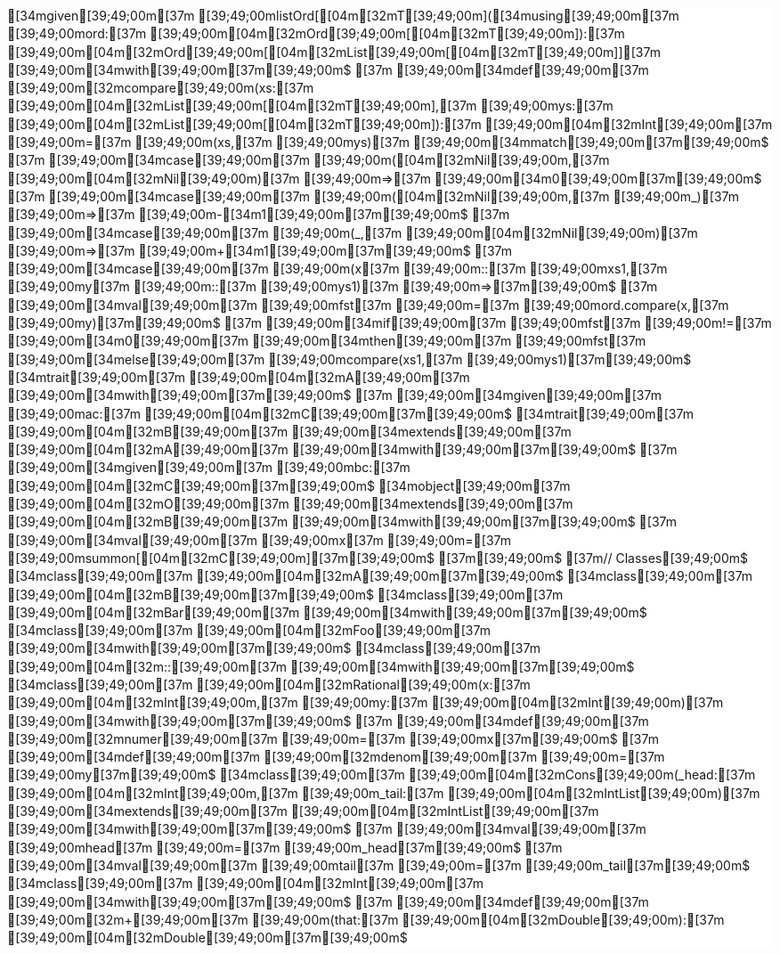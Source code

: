 [34mgiven[39;49;00m[37m [39;49;00mlistOrd[[04m[32mT[39;49;00m]([34musing[39;49;00m[37m [39;49;00mord:[37m [39;49;00m[04m[32mOrd[39;49;00m[[04m[32mT[39;49;00m]):[37m [39;49;00m[04m[32mOrd[39;49;00m[[04m[32mList[39;49;00m[[04m[32mT[39;49;00m]][37m [39;49;00m[34mwith[39;49;00m[37m[39;49;00m$
[37m   [39;49;00m[34mdef[39;49;00m[37m [39;49;00m[32mcompare[39;49;00m(xs:[37m [39;49;00m[04m[32mList[39;49;00m[[04m[32mT[39;49;00m],[37m [39;49;00mys:[37m [39;49;00m[04m[32mList[39;49;00m[[04m[32mT[39;49;00m]):[37m [39;49;00m[04m[32mInt[39;49;00m[37m [39;49;00m=[37m [39;49;00m(xs,[37m [39;49;00mys)[37m [39;49;00m[34mmatch[39;49;00m[37m[39;49;00m$
[37m      [39;49;00m[34mcase[39;49;00m[37m [39;49;00m([04m[32mNil[39;49;00m,[37m [39;49;00m[04m[32mNil[39;49;00m)[37m [39;49;00m=>[37m [39;49;00m[34m0[39;49;00m[37m[39;49;00m$
[37m      [39;49;00m[34mcase[39;49;00m[37m [39;49;00m([04m[32mNil[39;49;00m,[37m [39;49;00m_)[37m [39;49;00m=>[37m [39;49;00m-[34m1[39;49;00m[37m[39;49;00m$
[37m      [39;49;00m[34mcase[39;49;00m[37m [39;49;00m(_,[37m [39;49;00m[04m[32mNil[39;49;00m)[37m [39;49;00m=>[37m [39;49;00m+[34m1[39;49;00m[37m[39;49;00m$
[37m      [39;49;00m[34mcase[39;49;00m[37m [39;49;00m(x[37m [39;49;00m::[37m [39;49;00mxs1,[37m [39;49;00my[37m [39;49;00m::[37m [39;49;00mys1)[37m [39;49;00m=>[37m[39;49;00m$
[37m         [39;49;00m[34mval[39;49;00m[37m [39;49;00mfst[37m [39;49;00m=[37m [39;49;00mord.compare(x,[37m [39;49;00my)[37m[39;49;00m$
[37m         [39;49;00m[34mif[39;49;00m[37m [39;49;00mfst[37m [39;49;00m!=[37m [39;49;00m[34m0[39;49;00m[37m [39;49;00m[34mthen[39;49;00m[37m [39;49;00mfst[37m [39;49;00m[34melse[39;49;00m[37m [39;49;00mcompare(xs1,[37m [39;49;00mys1)[37m[39;49;00m$
[34mtrait[39;49;00m[37m [39;49;00m[04m[32mA[39;49;00m[37m [39;49;00m[34mwith[39;49;00m[37m[39;49;00m$
[37m  [39;49;00m[34mgiven[39;49;00m[37m [39;49;00mac:[37m [39;49;00m[04m[32mC[39;49;00m[37m[39;49;00m$
[34mtrait[39;49;00m[37m [39;49;00m[04m[32mB[39;49;00m[37m [39;49;00m[34mextends[39;49;00m[37m [39;49;00m[04m[32mA[39;49;00m[37m [39;49;00m[34mwith[39;49;00m[37m[39;49;00m$
[37m  [39;49;00m[34mgiven[39;49;00m[37m [39;49;00mbc:[37m [39;49;00m[04m[32mC[39;49;00m[37m[39;49;00m$
[34mobject[39;49;00m[37m [39;49;00m[04m[32mO[39;49;00m[37m [39;49;00m[34mextends[39;49;00m[37m [39;49;00m[04m[32mB[39;49;00m[37m [39;49;00m[34mwith[39;49;00m[37m[39;49;00m$
[37m  [39;49;00m[34mval[39;49;00m[37m [39;49;00mx[37m [39;49;00m=[37m [39;49;00msummon[[04m[32mC[39;49;00m][37m[39;49;00m$
[37m[39;49;00m$
[37m// Classes[39;49;00m$
[34mclass[39;49;00m[37m [39;49;00m[04m[32mA[39;49;00m[37m[39;49;00m$
[34mclass[39;49;00m[37m [39;49;00m[04m[32mB[39;49;00m[37m[39;49;00m$
[34mclass[39;49;00m[37m [39;49;00m[04m[32mBar[39;49;00m[37m [39;49;00m[34mwith[39;49;00m[37m[39;49;00m$
[34mclass[39;49;00m[37m [39;49;00m[04m[32mFoo[39;49;00m[37m [39;49;00m[34mwith[39;49;00m[37m[39;49;00m$
[34mclass[39;49;00m[37m [39;49;00m[04m[32m::[39;49;00m[37m [39;49;00m[34mwith[39;49;00m[37m[39;49;00m$
[34mclass[39;49;00m[37m [39;49;00m[04m[32mRational[39;49;00m(x:[37m [39;49;00m[04m[32mInt[39;49;00m,[37m [39;49;00my:[37m [39;49;00m[04m[32mInt[39;49;00m)[37m [39;49;00m[34mwith[39;49;00m[37m[39;49;00m$
[37m  [39;49;00m[34mdef[39;49;00m[37m [39;49;00m[32mnumer[39;49;00m[37m [39;49;00m=[37m [39;49;00mx[37m[39;49;00m$
[37m  [39;49;00m[34mdef[39;49;00m[37m [39;49;00m[32mdenom[39;49;00m[37m [39;49;00m=[37m [39;49;00my[37m[39;49;00m$
[34mclass[39;49;00m[37m [39;49;00m[04m[32mCons[39;49;00m(_head:[37m [39;49;00m[04m[32mInt[39;49;00m,[37m [39;49;00m_tail:[37m [39;49;00m[04m[32mIntList[39;49;00m)[37m [39;49;00m[34mextends[39;49;00m[37m [39;49;00m[04m[32mIntList[39;49;00m[37m [39;49;00m[34mwith[39;49;00m[37m[39;49;00m$
[37m  [39;49;00m[34mval[39;49;00m[37m [39;49;00mhead[37m [39;49;00m=[37m [39;49;00m_head[37m[39;49;00m$
[37m  [39;49;00m[34mval[39;49;00m[37m [39;49;00mtail[37m [39;49;00m=[37m [39;49;00m_tail[37m[39;49;00m$
[34mclass[39;49;00m[37m [39;49;00m[04m[32mInt[39;49;00m[37m [39;49;00m[34mwith[39;49;00m[37m[39;49;00m$
[37m  [39;49;00m[34mdef[39;49;00m[37m [39;49;00m[32m+[39;49;00m[37m [39;49;00m(that:[37m [39;49;00m[04m[32mDouble[39;49;00m):[37m [39;49;00m[04m[32mDouble[39;49;00m[37m[39;49;00m$